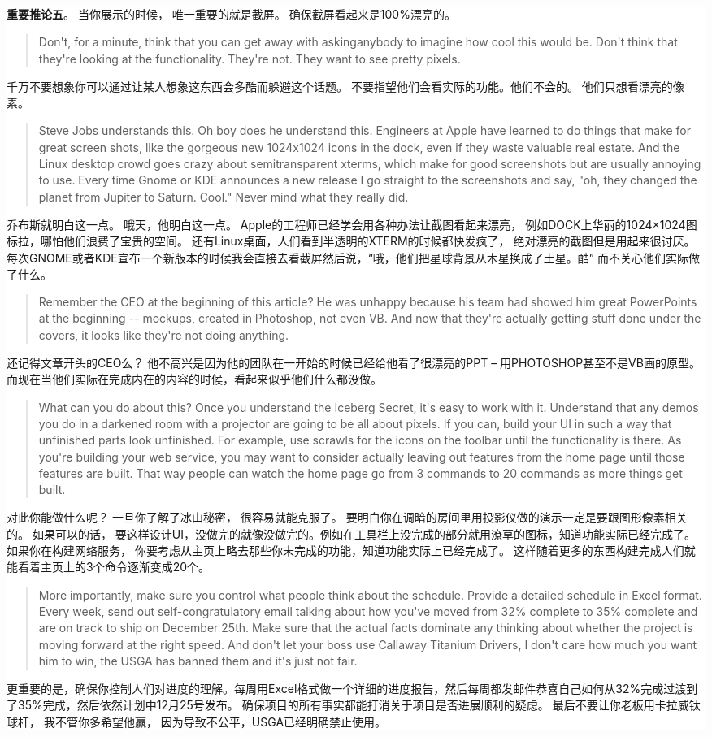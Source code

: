 **重要推论五**。 当你展示的时候， 唯一重要的就是截屏。 确保截屏看起来是100%漂亮的。

>Don't, for a minute, think that you can get away with askinganybody to imagine how cool this would be. Don't think that they're looking at the functionality. They're not. They want to see pretty pixels.

千万不要想象你可以通过让某人想象这东西会多酷而躲避这个话题。 不要指望他们会看实际的功能。他们不会的。 他们只想看漂亮的像素。


>Steve Jobs understands this. Oh boy does he understand this. Engineers at Apple have learned to do things that make for great screen shots, like the gorgeous new 1024x1024 icons in the dock, even if they waste valuable real estate. And the Linux desktop crowd goes crazy about semitransparent xterms, which make for good screenshots but are usually annoying to use. Every time Gnome or KDE announces a new release I go straight to the screenshots and say, "oh, they changed the planet from Jupiter to Saturn. Cool." Never mind what they really did.


乔布斯就明白这一点。 哦天，他明白这一点。 Apple的工程师已经学会用各种办法让截图看起来漂亮， 例如DOCK上华丽的1024×1024图标拉，哪怕他们浪费了宝贵的空间。 还有Linux桌面，人们看到半透明的XTERM的时候都快发疯了， 绝对漂亮的截图但是用起来很讨厌。 每次GNOME或者KDE宣布一个新版本的时候我会直接去看截屏然后说，“哦，他们把星球背景从木星换成了土星。酷” 而不关心他们实际做了什么。

>Remember the CEO at the beginning of this article? He was unhappy because his team had showed him great PowerPoints at the beginning -- mockups, created in Photoshop, not even VB. And now that they're actually getting stuff done under the covers, it looks like they're not doing anything.

还记得文章开头的CEO么？ 他不高兴是因为他的团队在一开始的时候已经给他看了很漂亮的PPT – 用PHOTOSHOP甚至不是VB画的原型。 而现在当他们实际在完成内在的内容的时候，看起来似乎他们什么都没做。


>What can you do about this? Once you understand the Iceberg Secret, it's easy to work with it. Understand that any demos you do in a darkened room with a projector are going to be all about pixels. If you can, build your UI in such a way that unfinished parts look unfinished. For example, use scrawls for the icons on the toolbar until the functionality is there. As you're building your web service, you may want to consider actually leaving out features from the home page until those features are built. That way people can watch the home page go from 3 commands to 20 commands as more things get built.

对此你能做什么呢？ 一旦你了解了冰山秘密， 很容易就能克服了。 要明白你在调暗的房间里用投影仪做的演示一定是要跟图形像素相关的。 如果可以的话， 要这样设计UI，没做完的就像没做完的。例如在工具栏上没完成的部分就用潦草的图标，知道功能实际已经完成了。 如果你在构建网络服务， 你要考虑从主页上略去那些你未完成的功能，知道功能实际上已经完成了。 这样随着更多的东西构建完成人们就能看着主页上的3个命令逐渐变成20个。


>More importantly, make sure you control what people think about the schedule. Provide a detailed schedule in Excel format. Every week, send out self-congratulatory email talking about how you've moved from 32% complete to 35% complete and are on track to ship on December 25th. Make sure that the actual facts dominate any thinking about whether the project is moving forward at the right speed. And don't let your boss use Callaway Titanium Drivers, I don't care how much you want him to win, the USGA has banned them and it's just not fair.

更重要的是，确保你控制人们对进度的理解。每周用Excel格式做一个详细的进度报告，然后每周都发邮件恭喜自己如何从32%完成过渡到了35%完成，然后依然计划中12月25号发布。 确保项目的所有事实都能打消关于项目是否进展顺利的疑虑。 最后不要让你老板用卡拉威钛球杆， 我不管你多希望他赢， 因为导致不公平，USGA已经明确禁止使用。